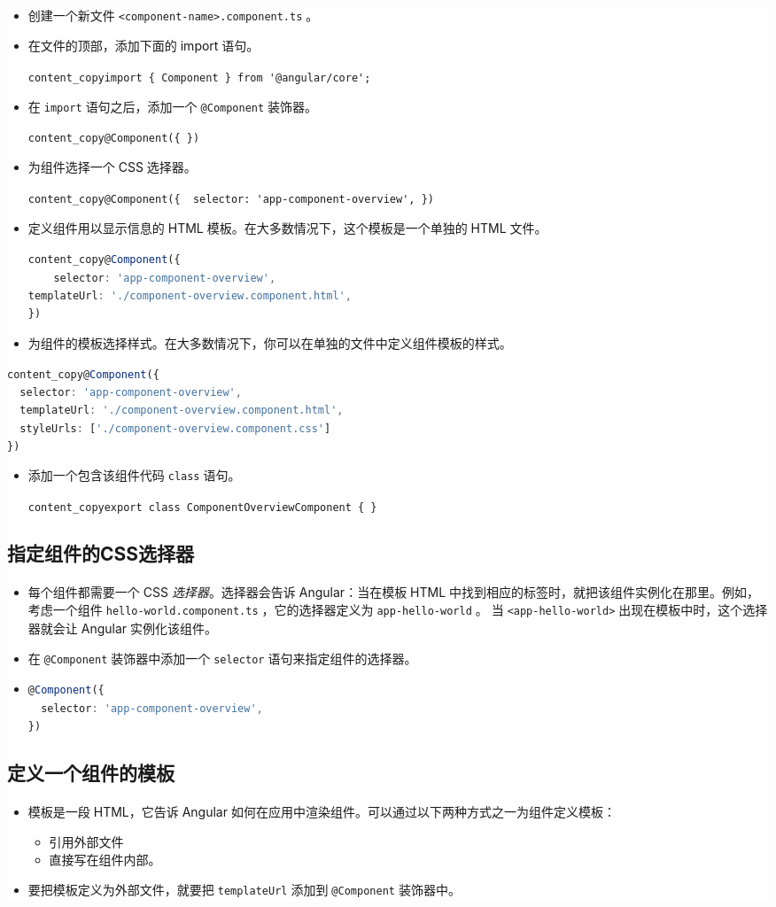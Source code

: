   - 创建一个新文件 `<component-name>.component.ts` 。

  - 在文件的顶部，添加下面的 import 语句。

    `content_copyimport { Component } from '@angular/core';`

  - 在 `import` 语句之后，添加一个 `@Component` 装饰器。

    `content_copy@Component({ })`

  - 为组件选择一个 CSS 选择器。

    `content_copy@Component({  selector: 'app-component-overview', })`

  - 定义组件用以显示信息的 HTML 模板。在大多数情况下，这个模板是一个单独的 HTML 文件。

    ```typescript
    content_copy@Component({  
    	selector: 'app-component-overview',  
    templateUrl: './component-overview.component.html', 
    })
    ```

  - 为组件的模板选择样式。在大多数情况下，你可以在单独的文件中定义组件模板的样式。

  ```typescript
  content_copy@Component({  
  	selector: 'app-component-overview',  
  	templateUrl: './component-overview.component.html',  
  	styleUrls: ['./component-overview.component.css'] 
  })
  ```

  - 添加一个包含该组件代码 `class` 语句。

    `content_copyexport class ComponentOverviewComponent { }`

## 指定组件的CSS选择器

  - 每个组件都需要一个 CSS *选择器*。选择器会告诉 Angular：当在模板 HTML 中找到相应的标签时，就把该组件实例化在那里。例如，考虑一个组件 `hello-world.component.ts` ，它的选择器定义为 `app-hello-world` 。 当 `<app-hello-world>` 出现在模板中时，这个选择器就会让 Angular 实例化该组件。

  - 在 `@Component` 装饰器中添加一个 `selector` 语句来指定组件的选择器。

  - ```typescript
    @Component({
      selector: 'app-component-overview',
    })
    ```

## 定义一个组件的模板

  - 模板是一段 HTML，它告诉 Angular 如何在应用中渲染组件。可以通过以下两种方式之一为组件定义模板：

    - 引用外部文件
    - 直接写在组件内部。

  - 要把模板定义为外部文件，就要把 `templateUrl` 添加到 `@Component` 装饰器中。
